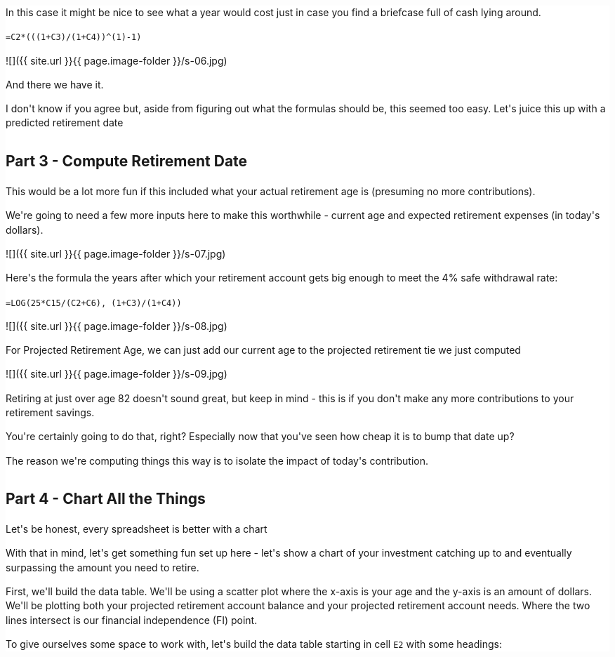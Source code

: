 In this case it might be nice to see what a year would cost just in case you find a briefcase full of cash lying around.

    =C2*(((1+C3)/(1+C4))^(1)-1)  

![]({{ site.url }}{{ page.image-folder }}/s-06.jpg)

And there we have it.

I don't know if you agree but, aside from figuring out what the formulas should be, this seemed too easy. Let's juice this up with a predicted retirement date

## Part 3 - Compute Retirement Date

This would be a lot more fun if this included what your actual retirement age is (presuming no more contributions).

We're going to need a few more inputs here to make this worthwhile - current age and expected retirement expenses (in today's dollars).

![]({{ site.url }}{{ page.image-folder }}/s-07.jpg)

Here's the formula the years after which your retirement account gets big enough to meet the 4% safe withdrawal rate:

    =LOG(25*C15/(C2+C6), (1+C3)/(1+C4))

![]({{ site.url }}{{ page.image-folder }}/s-08.jpg)

For Projected Retirement Age, we can just add our current age to the projected retirement tie we just computed

![]({{ site.url }}{{ page.image-folder }}/s-09.jpg)

Retiring at just over age 82 doesn't sound great, but keep in mind - this is if you don't make any more contributions to your retirement savings.

You're certainly going to do that, right? Especially now that you've seen how cheap it is to bump that date up?

The reason we're computing things this way is to isolate the impact of today's contribution.

## Part 4 - Chart All the Things

Let's be honest, every spreadsheet is better with a chart

With that in mind, let's get something fun set up here - let's show a chart of your investment catching up to and eventually surpassing the amount you need to retire.

First, we'll build the data table. We'll be using a scatter plot where the x-axis is your age and the y-axis is an amount of dollars. We'll be plotting both your projected retirement account balance and your projected retirement account needs. Where the two lines intersect is our financial independence (FI) point.

To give ourselves some space to work with, let's build the data table starting in cell `E2` with some headings:
